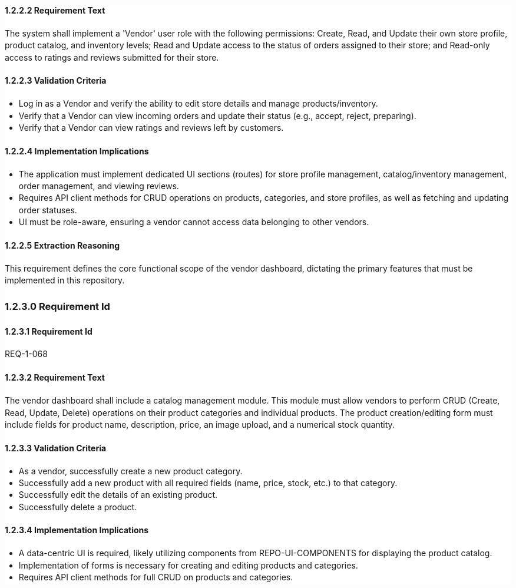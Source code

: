 #### 1.2.2.2 Requirement Text

The system shall implement a 'Vendor' user role with the following permissions: Create, Read, and Update their own store profile, product catalog, and inventory levels; Read and Update access to the status of orders assigned to their store; and Read-only access to ratings and reviews submitted for their store.

#### 1.2.2.3 Validation Criteria

- Log in as a Vendor and verify the ability to edit store details and manage products/inventory.
- Verify that a Vendor can view incoming orders and update their status (e.g., accept, reject, preparing).
- Verify that a Vendor can view ratings and reviews left by customers.

#### 1.2.2.4 Implementation Implications

- The application must implement dedicated UI sections (routes) for store profile management, catalog/inventory management, order management, and viewing reviews.
- Requires API client methods for CRUD operations on products, categories, and store profiles, as well as fetching and updating order statuses.
- UI must be role-aware, ensuring a vendor cannot access data belonging to other vendors.

#### 1.2.2.5 Extraction Reasoning

This requirement defines the core functional scope of the vendor dashboard, dictating the primary features that must be implemented in this repository.

### 1.2.3.0 Requirement Id

#### 1.2.3.1 Requirement Id

REQ-1-068

#### 1.2.3.2 Requirement Text

The vendor dashboard shall include a catalog management module. This module must allow vendors to perform CRUD (Create, Read, Update, Delete) operations on their product categories and individual products. The product creation/editing form must include fields for product name, description, price, an image upload, and a numerical stock quantity.

#### 1.2.3.3 Validation Criteria

- As a vendor, successfully create a new product category.
- Successfully add a new product with all required fields (name, price, stock, etc.) to that category.
- Successfully edit the details of an existing product.
- Successfully delete a product.

#### 1.2.3.4 Implementation Implications

- A data-centric UI is required, likely utilizing components from REPO-UI-COMPONENTS for displaying the product catalog.
- Implementation of forms is necessary for creating and editing products and categories.
- Requires API client methods for full CRUD on products and categories.

